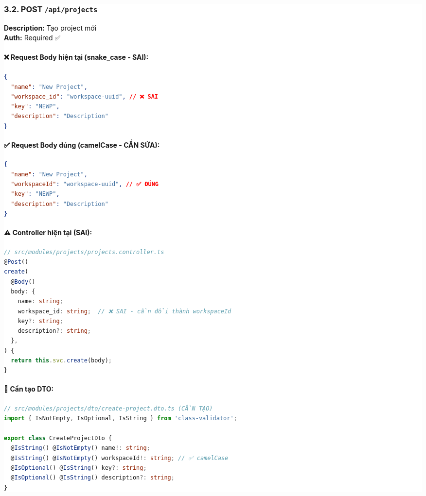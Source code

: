
### 3.2. POST `/api/projects`

**Description:** Tạo project mới  
**Auth:** Required ✅

#### ❌ Request Body hiện tại (snake_case - SAI):

```json
{
  "name": "New Project",
  "workspace_id": "workspace-uuid", // ❌ SAI
  "key": "NEWP",
  "description": "Description"
}
```

#### ✅ Request Body đúng (camelCase - CẦN SỬA):

```json
{
  "name": "New Project",
  "workspaceId": "workspace-uuid", // ✅ ĐÚNG
  "key": "NEWP",
  "description": "Description"
}
```

#### ⚠️ Controller hiện tại (SAI):

```typescript
// src/modules/projects/projects.controller.ts
@Post()
create(
  @Body()
  body: {
    name: string;
    workspace_id: string;  // ❌ SAI - cần đổi thành workspaceId
    key?: string;
    description?: string;
  },
) {
  return this.svc.create(body);
}
```

#### 🔧 Cần tạo DTO:

```typescript
// src/modules/projects/dto/create-project.dto.ts (CẦN TẠO)
import { IsNotEmpty, IsOptional, IsString } from 'class-validator';

export class CreateProjectDto {
  @IsString() @IsNotEmpty() name!: string;
  @IsString() @IsNotEmpty() workspaceId!: string; // ✅ camelCase
  @IsOptional() @IsString() key?: string;
  @IsOptional() @IsString() description?: string;
}
```
